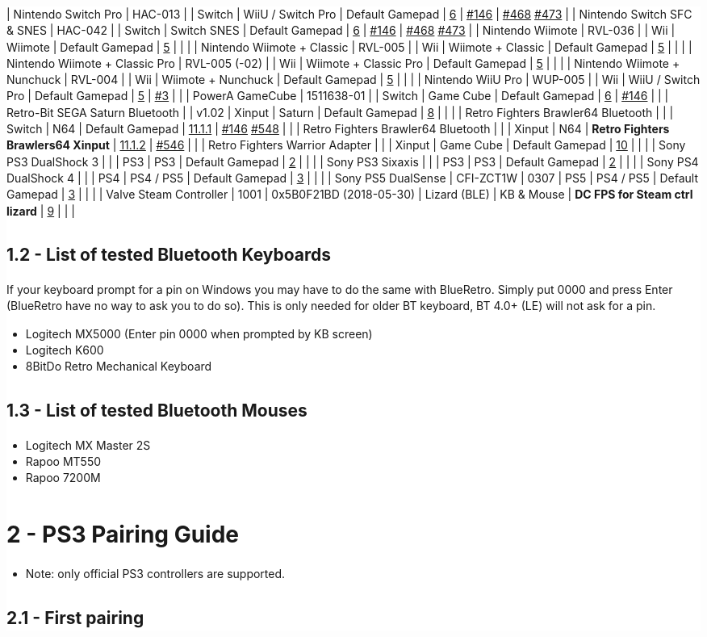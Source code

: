 | Nintendo Switch Pro | HAC-013 |   | Switch | WiiU / Switch Pro | Default Gamepad | [6](#6---switch-pro--joycon-pairing-guide) | [#146](https://github.com/darthcloud/BlueRetro/issues/146) | [#468](https://github.com/darthcloud/BlueRetro/issues/468) [#473](https://github.com/darthcloud/BlueRetro/issues/473) |
| Nintendo Switch SFC & SNES | HAC-042 |   | Switch | Switch SNES | Default Gamepad | [6](#6---switch-pro--joycon-pairing-guide) | [#146](https://github.com/darthcloud/BlueRetro/issues/146) | [#468](https://github.com/darthcloud/BlueRetro/issues/468) [#473](https://github.com/darthcloud/BlueRetro/issues/473) |
| Nintendo Wiimote | RVL-036 |   | Wii | Wiimote | Default Gamepad | [5](#5---wii--wiiu-pro-pairing-guide) |   |   |
| Nintendo Wiimote + Classic | RVL-005 |   | Wii | Wiimote + Classic | Default Gamepad | [5](#5---wii--wiiu-pro-pairing-guide) |   |   |
| Nintendo Wiimote + Classic Pro | RVL-005 (-02) |   | Wii | Wiimote + Classic Pro | Default Gamepad | [5](#5---wii--wiiu-pro-pairing-guide) |   |   |
| Nintendo Wiimote + Nunchuck | RVL-004 |   | Wii | Wiimote + Nunchuck | Default Gamepad | [5](#5---wii--wiiu-pro-pairing-guide) |   |   |
| Nintendo WiiU Pro | WUP-005 |   | Wii | WiiU / Switch Pro | Default Gamepad | [5](#5---wii--wiiu-pro-pairing-guide) | [#3](https://github.com/darthcloud/BlueRetro/issues/3) |   |
| PowerA GameCube | 1511638-01 |   | Switch | Game Cube | Default Gamepad | [6](#6---switch-pro--joycon-pairing-guide) | [#146](https://github.com/darthcloud/BlueRetro/issues/146) |   |
| Retro-Bit SEGA Saturn Bluetooth |   | v1.02 | Xinput | Saturn | Default Gamepad | [8](#8---retro-bit-pairing-guide) |   |   |
| Retro Fighters Brawler64 Bluetooth |   |   | Switch | N64 | Default Gamepad | [11.1.1](#1111---switch-mode) | [#146](https://github.com/darthcloud/BlueRetro/issues/146) [#548](https://github.com/darthcloud/BlueRetro/issues/548) |   |
| Retro Fighters Brawler64 Bluetooth |   |   | Xinput | N64 | **Retro Fighters Brawlers64 Xinput** | [11.1.2](#1112---xinput-mode) | [#546](https://github.com/darthcloud/BlueRetro/issues/546) |   |
| Retro Fighters Warrior Adapter |   |   | Xinput | Game Cube | Default Gamepad | [10](#10---retrofighters-warrior-adapter-paring-guide) |   |   |
| Sony PS3 DualShock 3 |   |   | PS3 | PS3 | Default Gamepad | [2](#2---ps3-pairing-guide) |   |   |
| Sony PS3 Sixaxis |   |   | PS3 | PS3 | Default Gamepad | [2](#2---ps3-pairing-guide) |   |   |
| Sony PS4 DualShock 4 |   |   | PS4 | PS4 / PS5 | Default Gamepad | [3](#3---ps4--ps5-pairing-guide) |   |   |
| Sony PS5 DualSense | CFI-ZCT1W | 0307 | PS5 | PS4 / PS5 | Default Gamepad | [3](#3---ps4--ps5-pairing-guide) |   |   |
| Valve Steam Controller | 1001 | 0x5B0F21BD (2018-05-30) | Lizard (BLE) | KB & Mouse | **DC FPS for Steam ctrl lizard** | [9](#9---steam-controller-pairing-guide) |   |   |

## 1.2 - List of tested Bluetooth Keyboards
If your keyboard prompt for a pin on Windows you may have to do the same with BlueRetro.
Simply put 0000 and press Enter (BlueRetro have no way to ask you to do so).
This is only needed for older BT keyboard, BT 4.0+ (LE) will not ask for a pin.

* Logitech MX5000 (Enter pin 0000 when prompted by KB screen)
* Logitech K600
* 8BitDo Retro Mechanical Keyboard

## 1.3 - List of tested Bluetooth Mouses
* Logitech MX Master 2S
* Rapoo MT550
* Rapoo 7200M

# 2 - PS3 Pairing Guide

* Note: only official PS3 controllers are supported.

## 2.1 - First pairing
